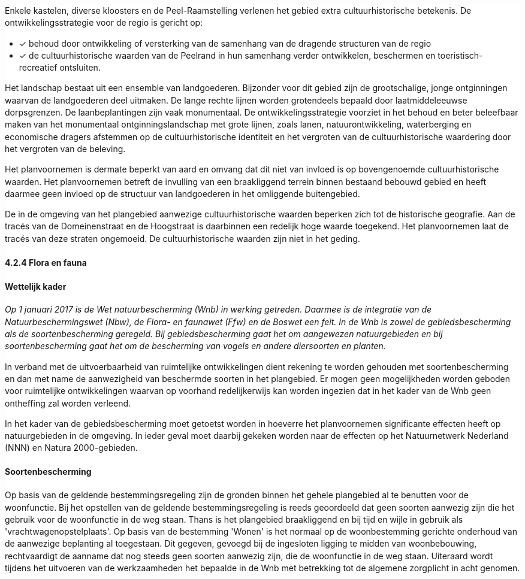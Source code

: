 Enkele kastelen, diverse kloosters en de Peel-Raamstelling verlenen het gebied extra cultuurhistorische betekenis. De ontwikkelingsstrategie voor de regio is gericht op:

- ✓ behoud door ontwikkeling of versterking van de samenhang van de dragende structuren van de regio
- ✓ de cultuurhistorische waarden van de Peelrand in hun samenhang verder ontwikkelen, beschermen en toeristisch-recreatief ontsluiten.

Het landschap bestaat uit een ensemble van landgoederen. Bijzonder voor dit gebied zijn de grootschalige, jonge ontginningen waarvan de landgoederen deel uitmaken. De lange rechte lijnen worden grotendeels bepaald door laatmiddeleeuwse dorpsgrenzen. De laanbeplantingen zijn vaak monumentaal. De ontwikkelingsstrategie voorziet in het behoud en beter beleefbaar maken van het monumentaal ontginningslandschap met grote lijnen, zoals lanen, natuurontwikkeling, waterberging en economische dragers afstemmen op de cultuurhistorische identiteit en het vergroten van de cultuurhistorische waardering door het vergroten van de beleving.

Het planvoornemen is dermate beperkt van aard en omvang dat dit niet van invloed is op bovengenoemde cultuurhistorische waarden. Het planvoornemen betreft de invulling van een braakliggend terrein binnen bestaand bebouwd gebied en heeft daarmee geen invloed op de structuur van landgoederen in het omliggende buitengebied.

De in de omgeving van het plangebied aanwezige cultuurhistorische waarden beperken zich tot de historische geografie. Aan de tracés van de Domeinenstraat en de Hoogstraat is daarbinnen een redelijk hoge waarde toegekend. Het planvoornemen laat de tracés van deze straten ongemoeid. De cultuurhistorische waarden zijn niet in het geding.

#### 4.2.4 Flora en fauna

#### Wettelijk kader

*Op 1 januari 2017 is de Wet natuurbescherming (Wnb) in werking getreden. Daarmee is de integratie van de Natuurbeschermingswet (Nbw), de Flora- en faunawet (Ffw) en de Boswet een feit. In de Wnb is zowel de gebiedsbescherming als de soortenbescherming geregeld. Bij gebiedsbescherming gaat het om aangewezen natuurgebieden en bij soortenbescherming gaat het om de bescherming van vogels en andere diersoorten en planten.*

In verband met de uitvoerbaarheid van ruimtelijke ontwikkelingen dient rekening te worden gehouden met soortenbescherming en dan met name de aanwezigheid van beschermde soorten in het plangebied. Er mogen geen mogelijkheden worden geboden voor ruimtelijke ontwikkelingen waarvan op voorhand redelijkerwijs kan worden ingezien dat in het kader van de Wnb geen ontheffing zal worden verleend.

In het kader van de gebiedsbescherming moet getoetst worden in hoeverre het planvoornemen significante effecten heeft op natuurgebieden in de omgeving. In ieder geval moet daarbij gekeken worden naar de effecten op het Natuurnetwerk Nederland (NNN) en Natura 2000-gebieden.

#### Soortenbescherming

Op basis van de geldende bestemmingsregeling zijn de gronden binnen het gehele plangebied al te benutten voor de woonfunctie. Bij het opstellen van de geldende bestemmingsregeling is reeds geoordeeld dat geen soorten aanwezig zijn die het gebruik voor de woonfunctie in de weg staan. Thans is het plangebied braakliggend en bij tijd en wijle in gebruik als 'vrachtwagenopstelplaats'. Op basis van de bestemming 'Wonen' is het normaal op de woonbestemming gerichte onderhoud van de aanwezige beplanting al toegestaan. Dit gegeven, gevoegd bij de ingesloten ligging te midden van woonbebouwing, rechtvaardigt de aanname dat nog steeds geen soorten aanwezig zijn, die de woonfunctie in de weg staan. Uiteraard wordt tijdens het uitvoeren van de werkzaamheden het bepaalde in de Wnb met betrekking tot de algemene zorgplicht in acht genomen.
